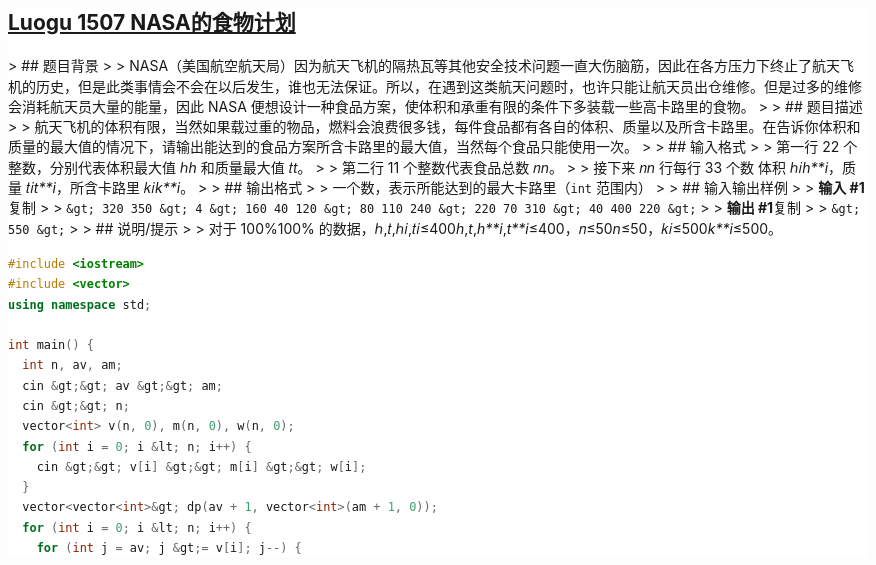 ## [Luogu 1507 NASA的食物计划](https://www.luogu.org/problemnew/show/P1507)

&gt; ## 题目背景
&gt;
&gt; NASA（美国航空航天局）因为航天飞机的隔热瓦等其他安全技术问题一直大伤脑筋，因此在各方压力下终止了航天飞机的历史，但是此类事情会不会在以后发生，谁也无法保证。所以，在遇到这类航天问题时，也许只能让航天员出仓维修。但是过多的维修会消耗航天员大量的能量，因此 NASA 便想设计一种食品方案，使体积和承重有限的条件下多装载一些高卡路里的食物。
&gt;
&gt; ## 题目描述
&gt;
&gt; 航天飞机的体积有限，当然如果载过重的物品，燃料会浪费很多钱，每件食品都有各自的体积、质量以及所含卡路里。在告诉你体积和质量的最大值的情况下，请输出能达到的食品方案所含卡路里的最大值，当然每个食品只能使用一次。
&gt;
&gt; ## 输入格式
&gt;
&gt; 第一行 22 个整数，分别代表体积最大值 ℎ*h* 和质量最大值 𝑡*t*。
&gt;
&gt; 第二行 11 个整数代表食品总数 𝑛*n*。
&gt;
&gt; 接下来 𝑛*n* 行每行 33 个数 体积 ℎ𝑖*h**i*，质量 𝑡𝑖*t**i*，所含卡路里 𝑘𝑖*k**i*。
&gt;
&gt; ## 输出格式
&gt;
&gt; 一个数，表示所能达到的最大卡路里（`int` 范围内）
&gt;
&gt; ## 输入输出样例
&gt;
&gt; **输入 #1**复制
&gt;
&gt; ```
&gt; 320 350
&gt; 4
&gt; 160 40 120
&gt; 80 110 240
&gt; 220 70 310
&gt; 40 400 220
&gt; ```
&gt;
&gt; **输出 #1**复制
&gt;
&gt; ```
&gt; 550
&gt; ```
&gt;
&gt; ## 说明/提示
&gt;
&gt; 对于 100%100% 的数据，ℎ,𝑡,ℎ𝑖,𝑡𝑖≤400*h*,*t*,*h**i*,*t**i*≤400，𝑛≤50*n*≤50，𝑘𝑖≤500*k**i*≤500。

```c++
#include <iostream>
#include <vector>
using namespace std;

int main() {
  int n, av, am;
  cin &gt;&gt; av &gt;&gt; am;
  cin &gt;&gt; n;
  vector<int> v(n, 0), m(n, 0), w(n, 0);
  for (int i = 0; i &lt; n; i++) {
    cin &gt;&gt; v[i] &gt;&gt; m[i] &gt;&gt; w[i];
  }
  vector<vector<int>&gt; dp(av + 1, vector<int>(am + 1, 0));
  for (int i = 0; i &lt; n; i++) {
    for (int j = av; j &gt;= v[i]; j--) {
```